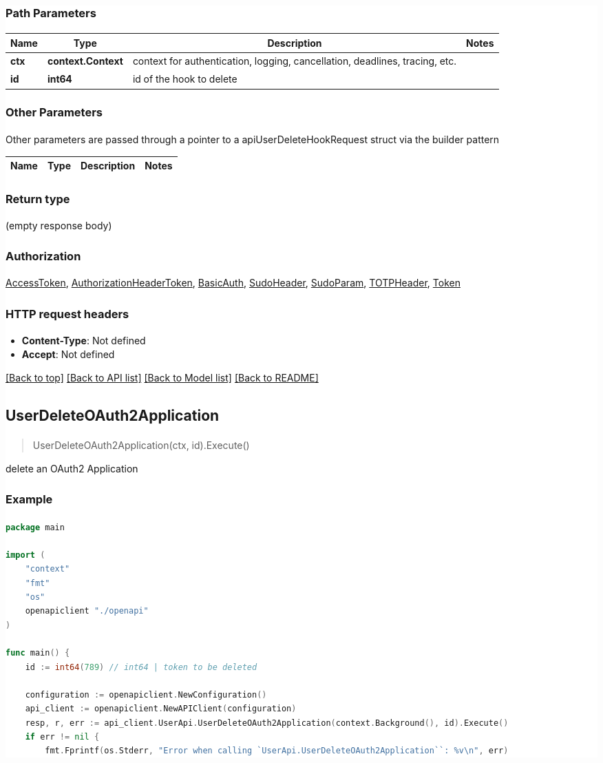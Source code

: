 ### Path Parameters


Name | Type | Description  | Notes
------------- | ------------- | ------------- | -------------
**ctx** | **context.Context** | context for authentication, logging, cancellation, deadlines, tracing, etc.
**id** | **int64** | id of the hook to delete | 

### Other Parameters

Other parameters are passed through a pointer to a apiUserDeleteHookRequest struct via the builder pattern


Name | Type | Description  | Notes
------------- | ------------- | ------------- | -------------


### Return type

 (empty response body)

### Authorization

[AccessToken](../README.md#AccessToken), [AuthorizationHeaderToken](../README.md#AuthorizationHeaderToken), [BasicAuth](../README.md#BasicAuth), [SudoHeader](../README.md#SudoHeader), [SudoParam](../README.md#SudoParam), [TOTPHeader](../README.md#TOTPHeader), [Token](../README.md#Token)

### HTTP request headers

- **Content-Type**: Not defined
- **Accept**: Not defined

[[Back to top]](#) [[Back to API list]](../README.md#documentation-for-api-endpoints)
[[Back to Model list]](../README.md#documentation-for-models)
[[Back to README]](../README.md)


## UserDeleteOAuth2Application

> UserDeleteOAuth2Application(ctx, id).Execute()

delete an OAuth2 Application

### Example

```go
package main

import (
    "context"
    "fmt"
    "os"
    openapiclient "./openapi"
)

func main() {
    id := int64(789) // int64 | token to be deleted

    configuration := openapiclient.NewConfiguration()
    api_client := openapiclient.NewAPIClient(configuration)
    resp, r, err := api_client.UserApi.UserDeleteOAuth2Application(context.Background(), id).Execute()
    if err != nil {
        fmt.Fprintf(os.Stderr, "Error when calling `UserApi.UserDeleteOAuth2Application``: %v\n", err)
```